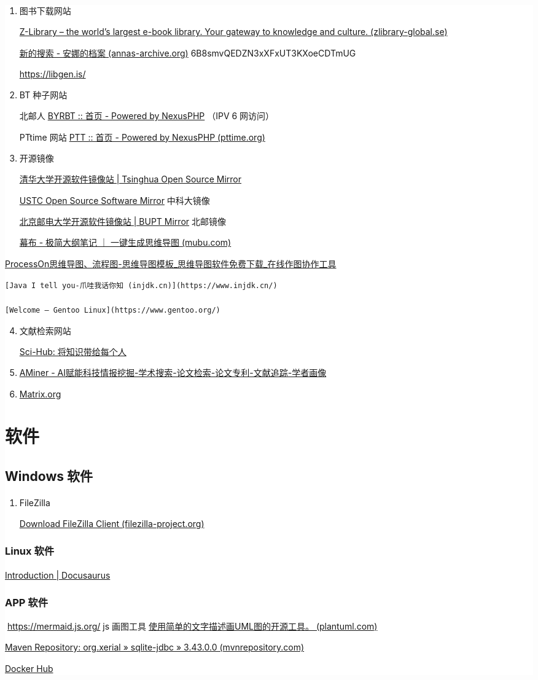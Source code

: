 1. 图书下载网站

    [Z-Library – the world’s largest e-book library. Your gateway to knowledge and culture. (zlibrary-global.se)](https://zlibrary-global.se/)

    [新的搜索 - 安娜的档案 (annas-archive.org)](https://zh.annas-archive.org/)
    6B8smvQEDZN3xXFxUT3KXoeCDTmUG
    
    https://libgen.is/

2. BT 种子网站

      北邮人 [BYRBT :: 首页 - Powered by NexusPHP](https://byr.pt/index.php)   （IPV 6 网访问）

     PTtime 网站  [PTT :: 首页 - Powered by NexusPHP (pttime.org)](https://www.pttime.org/index.php)
3. 开源镜像

    [清华大学开源软件镜像站 | Tsinghua Open Source Mirror](https://mirrors.tuna.tsinghua.edu.cn/)

    [USTC Open Source Software Mirror](https://ipv6.mirrors.ustc.edu.cn/) 中科大镜像

    [北京邮电大学开源软件镜像站 | BUPT Mirror](https://mirrors.bupt.edu.cn/) 北邮镜像

    [幕布 - 极简大纲笔记 ｜ 一键生成思维导图 (mubu.com)](https://mubu.com/home)

[ProcessOn思维导图、流程图-思维导图模板_思维导图软件免费下载_在线作图协作工具](https://www.processon.com/)‍

    [Java I tell you-爪哇我话你知 (injdk.cn)](https://www.injdk.cn/)

    [Welcome – Gentoo Linux](https://www.gentoo.org/)
4. 文献检索网站

    [Sci-Hub: 将知识带给每个人](https://sci-hub.ru/)
5. [AMiner - AI赋能科技情报挖掘-学术搜索-论文检索-论文专利-文献追踪-学者画像](https://www.aminer.cn/)
6. [Matrix.org](https://matrix.org/)

# 软件

## Windows 软件

1. FileZilla

    [Download FileZilla Client (filezilla-project.org)](https://filezilla-project.org/download.php?show_all=1)

### Linux 软件

‍[Introduction | Docusaurus](https://docusaurus.io/docs)

### APP 软件

‍ https://mermaid.js.org/ js 画图工具
[使用简单的文字描述画UML图的开源工具。 (plantuml.com)](https://plantuml.com/zh/)

[Maven Repository: org.xerial » sqlite-jdbc » 3.43.0.0 (mvnrepository.com)](https://mvnrepository.com/artifact/org.xerial/sqlite-jdbc/3.43.0.0)

[Docker Hub](https://hub.docker.com/)
